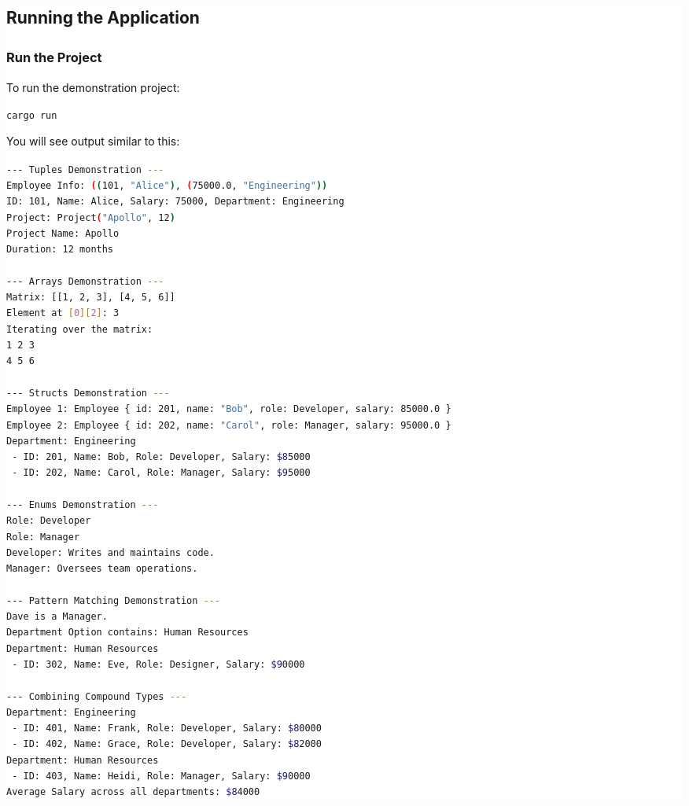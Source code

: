## Running the Application

### Run the Project

To run the demonstration project:

```bash
cargo run
```

You will see output similar to this:

```bash
--- Tuples Demonstration ---
Employee Info: ((101, "Alice"), (75000.0, "Engineering"))
ID: 101, Name: Alice, Salary: 75000, Department: Engineering
Project: Project("Apollo", 12)
Project Name: Apollo
Duration: 12 months

--- Arrays Demonstration ---
Matrix: [[1, 2, 3], [4, 5, 6]]
Element at [0][2]: 3
Iterating over the matrix:
1 2 3 
4 5 6 

--- Structs Demonstration ---
Employee 1: Employee { id: 201, name: "Bob", role: Developer, salary: 85000.0 }
Employee 2: Employee { id: 202, name: "Carol", role: Manager, salary: 95000.0 }
Department: Engineering
 - ID: 201, Name: Bob, Role: Developer, Salary: $85000
 - ID: 202, Name: Carol, Role: Manager, Salary: $95000

--- Enums Demonstration ---
Role: Developer
Role: Manager
Developer: Writes and maintains code.
Manager: Oversees team operations.

--- Pattern Matching Demonstration ---
Dave is a Manager.
Department Option contains: Human Resources
Department: Human Resources
 - ID: 302, Name: Eve, Role: Designer, Salary: $90000

--- Combining Compound Types ---
Department: Engineering
 - ID: 401, Name: Frank, Role: Developer, Salary: $80000
 - ID: 402, Name: Grace, Role: Developer, Salary: $82000
Department: Human Resources
 - ID: 403, Name: Heidi, Role: Manager, Salary: $90000
Average Salary across all departments: $84000
```
